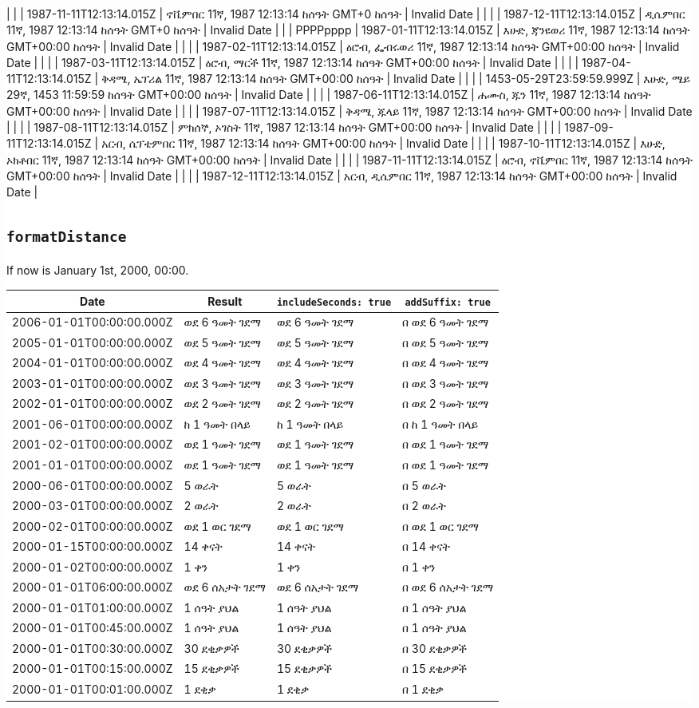 |                                 |              | 1987-11-11T12:13:14.015Z | ኖቬምበር 11ኛ, 1987 12:13:14 ከሰዓት GMT+0 ከሰዓት           | Invalid Date             |
|                                 |              | 1987-12-11T12:13:14.015Z | ዲሴምበር 11ኛ, 1987 12:13:14 ከሰዓት GMT+0 ከሰዓት           | Invalid Date             |
|                                 | PPPPpppp     | 1987-01-11T12:13:14.015Z | እሁድ, ጃንዩወሪ 11ኛ, 1987 12:13:14 ከሰዓት GMT+00:00 ከሰዓት  | Invalid Date             |
|                                 |              | 1987-02-11T12:13:14.015Z | ዕሮብ, ፌብሩወሪ 11ኛ, 1987 12:13:14 ከሰዓት GMT+00:00 ከሰዓት  | Invalid Date             |
|                                 |              | 1987-03-11T12:13:14.015Z | ዕሮብ, ማርች 11ኛ, 1987 12:13:14 ከሰዓት GMT+00:00 ከሰዓት    | Invalid Date             |
|                                 |              | 1987-04-11T12:13:14.015Z | ቅዳሜ, ኤፕሪል 11ኛ, 1987 12:13:14 ከሰዓት GMT+00:00 ከሰዓት   | Invalid Date             |
|                                 |              | 1453-05-29T23:59:59.999Z | እሁድ, ሜይ 29ኛ, 1453 11:59:59 ከሰዓት GMT+00:00 ከሰዓት     | Invalid Date             |
|                                 |              | 1987-06-11T12:13:14.015Z | ሐሙስ, ጁን 11ኛ, 1987 12:13:14 ከሰዓት GMT+00:00 ከሰዓት     | Invalid Date             |
|                                 |              | 1987-07-11T12:13:14.015Z | ቅዳሜ, ጁላይ 11ኛ, 1987 12:13:14 ከሰዓት GMT+00:00 ከሰዓት    | Invalid Date             |
|                                 |              | 1987-08-11T12:13:14.015Z | ምክሰኞ, ኦገስት 11ኛ, 1987 12:13:14 ከሰዓት GMT+00:00 ከሰዓት  | Invalid Date             |
|                                 |              | 1987-09-11T12:13:14.015Z | አርብ, ሴፕቴምበር 11ኛ, 1987 12:13:14 ከሰዓት GMT+00:00 ከሰዓት | Invalid Date             |
|                                 |              | 1987-10-11T12:13:14.015Z | እሁድ, ኦክቶበር 11ኛ, 1987 12:13:14 ከሰዓት GMT+00:00 ከሰዓት  | Invalid Date             |
|                                 |              | 1987-11-11T12:13:14.015Z | ዕሮብ, ኖቬምበር 11ኛ, 1987 12:13:14 ከሰዓት GMT+00:00 ከሰዓት  | Invalid Date             |
|                                 |              | 1987-12-11T12:13:14.015Z | አርብ, ዲሴምበር 11ኛ, 1987 12:13:14 ከሰዓት GMT+00:00 ከሰዓት  | Invalid Date             |

## `formatDistance`

If now is January 1st, 2000, 00:00.

| Date                     | Result        | `includeSeconds: true` | `addSuffix: true` |
| ------------------------ | ------------- | ---------------------- | ----------------- |
| 2006-01-01T00:00:00.000Z | ወደ 6 ዓመት ገደማ  | ወደ 6 ዓመት ገደማ           | በ ወደ 6 ዓመት ገደማ    |
| 2005-01-01T00:00:00.000Z | ወደ 5 ዓመት ገደማ  | ወደ 5 ዓመት ገደማ           | በ ወደ 5 ዓመት ገደማ    |
| 2004-01-01T00:00:00.000Z | ወደ 4 ዓመት ገደማ  | ወደ 4 ዓመት ገደማ           | በ ወደ 4 ዓመት ገደማ    |
| 2003-01-01T00:00:00.000Z | ወደ 3 ዓመት ገደማ  | ወደ 3 ዓመት ገደማ           | በ ወደ 3 ዓመት ገደማ    |
| 2002-01-01T00:00:00.000Z | ወደ 2 ዓመት ገደማ  | ወደ 2 ዓመት ገደማ           | በ ወደ 2 ዓመት ገደማ    |
| 2001-06-01T00:00:00.000Z | ከ 1 ዓመት በላይ   | ከ 1 ዓመት በላይ            | በ ከ 1 ዓመት በላይ     |
| 2001-02-01T00:00:00.000Z | ወደ 1 ዓመት ገደማ  | ወደ 1 ዓመት ገደማ           | በ ወደ 1 ዓመት ገደማ    |
| 2001-01-01T00:00:00.000Z | ወደ 1 ዓመት ገደማ  | ወደ 1 ዓመት ገደማ           | በ ወደ 1 ዓመት ገደማ    |
| 2000-06-01T00:00:00.000Z | 5 ወራት         | 5 ወራት                  | በ 5 ወራት           |
| 2000-03-01T00:00:00.000Z | 2 ወራት         | 2 ወራት                  | በ 2 ወራት           |
| 2000-02-01T00:00:00.000Z | ወደ 1 ወር ገደማ   | ወደ 1 ወር ገደማ            | በ ወደ 1 ወር ገደማ     |
| 2000-01-15T00:00:00.000Z | 14 ቀናት        | 14 ቀናት                 | በ 14 ቀናት          |
| 2000-01-02T00:00:00.000Z | 1 ቀን          | 1 ቀን                   | በ 1 ቀን            |
| 2000-01-01T06:00:00.000Z | ወደ 6 ሰአታት ገደማ | ወደ 6 ሰአታት ገደማ          | በ ወደ 6 ሰአታት ገደማ   |
| 2000-01-01T01:00:00.000Z | 1 ሰዓት ያህል     | 1 ሰዓት ያህል              | በ 1 ሰዓት ያህል       |
| 2000-01-01T00:45:00.000Z | 1 ሰዓት ያህል     | 1 ሰዓት ያህል              | በ 1 ሰዓት ያህል       |
| 2000-01-01T00:30:00.000Z | 30 ደቂቃዎች      | 30 ደቂቃዎች               | በ 30 ደቂቃዎች        |
| 2000-01-01T00:15:00.000Z | 15 ደቂቃዎች      | 15 ደቂቃዎች               | በ 15 ደቂቃዎች        |
| 2000-01-01T00:01:00.000Z | 1 ደቂቃ         | 1 ደቂቃ                  | በ 1 ደቂቃ           |
